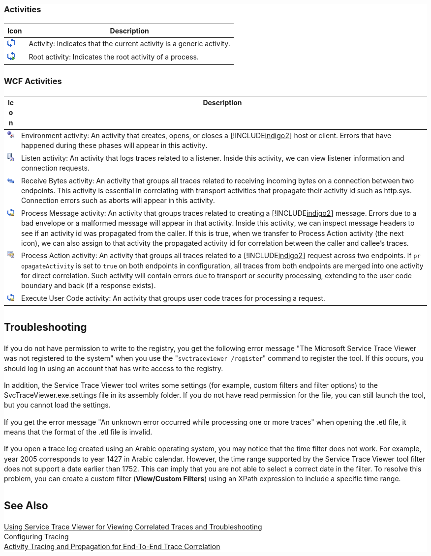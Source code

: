### Activities  
  
|Icon|Description|  
|----------|-----------------|  
|![Activity](../../../docs/framework/wcf/media/wcfc-defaultactivityc.gif "wcfc_defaultActivityc")|Activity: Indicates that the current activity is a generic activity.|  
|![Root activity](../../../docs/framework/wcf/media/5dc8e0eb-1c32-4076-8c66-594935beaee9.gif "5dc8e0eb-1c32-4076-8c66-594935beaee9")|Root activity: Indicates the root activity of a process.|  
  
### WCF Activities  
  
|Icon|Description|  
|----------|-----------------|  
|![Environment activity](../../../docs/framework/wcf/media/29fa00ac-cf78-46e5-822d-56222fff61d1.gif "29fa00ac-cf78-46e5-822d-56222fff61d1")|Environment activity: An activity that creates, opens, or closes a [!INCLUDE[indigo2](../../../includes/indigo2-md.md)] host or client. Errors that have happened during these phases will appear in this activity.|  
|![Listen activity](../../../docs/framework/wcf/media/d7b135f6-ec7d-45d7-9913-037ab30e4c26.gif "d7b135f6-ec7d-45d7-9913-037ab30e4c26")|Listen activity: An activity that logs traces related to a listener. Inside this activity, we can view listener information and connection requests.|  
|![Receive Bytes activity](../../../docs/framework/wcf/media/2f628580-b80f-45a7-925b-616c96426c0e.gif "2f628580-b80f-45a7-925b-616c96426c0e")|Receive Bytes activity: An activity that groups all traces related to receiving incoming bytes on a connection between two endpoints. This activity is essential in correlating with transport activities that propagate their activity id such as http.sys. Connection errors such as aborts will appear in this activity.|  
|![Process Message activity](../../../docs/framework/wcf/media/wcfc-executionactivityiconc.GIF "wcfc_ExecutionActivityIconc")|Process Message activity: An activity that groups traces related to creating a [!INCLUDE[indigo2](../../../includes/indigo2-md.md)] message. Errors due to a bad envelope or a malformed message will appear in that activity. Inside this activity, we can inspect message headers to see if an activity id was propagated from the caller. If this is true, when we transfer to Process Action activity (the next icon), we can also assign to that activity the propagated activity id for correlation between the caller and callee’s traces.|  
|![Message Log trace](../../../docs/framework/wcf/media/7c66e994-2476-4260-a0db-98948b9af197.gif "7c66e994-2476-4260-a0db-98948b9af197")|Process Action activity: An activity that groups all traces related to a [!INCLUDE[indigo2](../../../includes/indigo2-md.md)] request across two endpoints. If `propagateActivity` is set to `true` on both endpoints in configuration, all traces from both endpoints are merged into one activity for direct correlation. Such activity will contain errors due to transport or security processing, extending to the user code boundary and back (if a response exists).|  
|![Process Message activity](../../../docs/framework/wcf/media/wcfc-executionactivityiconc.GIF "wcfc_ExecutionActivityIconc")|Execute User Code activity: An activity that groups user code traces for processing a request.|  
  
## Troubleshooting  
 If you do not have permission to write to the registry, you get the following error message "The Microsoft Service Trace Viewer was not registered to the system" when you use the "`svctraceviewer /register`" command to register the tool. If this occurs, you should log in using an account that has write access to the registry.  
  
 In addition, the Service Trace Viewer tool writes some settings (for example, custom filters and filter options) to the SvcTraceViewer.exe.settings file in its assembly folder. If you do not have read permission for the file, you can still launch the tool, but you cannot load the settings.  
  
 If you get the error message "An unknown error occurred while processing one or more traces" when opening the .etl file, it means that the format of the .etl file is invalid.  
  
 If you open a trace log created using an Arabic operating system, you may notice that the time filter does not work. For example, year 2005 corresponds to year 1427 in Arabic calendar. However, the time range supported by the Service Trace Viewer tool filter does not support a date earlier than 1752. This can imply that you are not able to select a correct date in the filter. To resolve this problem, you can create a custom filter (**View/Custom Filters**) using an XPath expression to include a specific time range.  
  
## See Also  
 [Using Service Trace Viewer for Viewing Correlated Traces and Troubleshooting](../../../docs/framework/wcf/diagnostics/tracing/using-service-trace-viewer-for-viewing-correlated-traces-and-troubleshooting.md)   
 [Configuring Tracing](../../../docs/framework/wcf/diagnostics/tracing/configuring-tracing.md)   
 [Activity Tracing and Propagation for End-To-End Trace Correlation](http://msdn.microsoft.com/en-us/2c11a905-64f8-47b5-bae5-a74fc666137e)